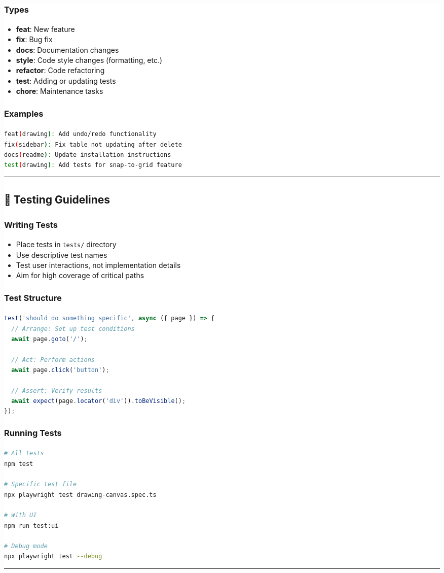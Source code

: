 ### Types
- **feat**: New feature
- **fix**: Bug fix
- **docs**: Documentation changes
- **style**: Code style changes (formatting, etc.)
- **refactor**: Code refactoring
- **test**: Adding or updating tests
- **chore**: Maintenance tasks

### Examples
```bash
feat(drawing): Add undo/redo functionality
fix(sidebar): Fix table not updating after delete
docs(readme): Update installation instructions
test(drawing): Add tests for snap-to-grid feature
```

---

## 🧪 Testing Guidelines

### Writing Tests
- Place tests in `tests/` directory
- Use descriptive test names
- Test user interactions, not implementation details
- Aim for high coverage of critical paths

### Test Structure
```typescript
test('should do something specific', async ({ page }) => {
  // Arrange: Set up test conditions
  await page.goto('/');
  
  // Act: Perform actions
  await page.click('button');
  
  // Assert: Verify results
  await expect(page.locator('div')).toBeVisible();
});
```

### Running Tests
```bash
# All tests
npm test

# Specific test file
npx playwright test drawing-canvas.spec.ts

# With UI
npm run test:ui

# Debug mode
npx playwright test --debug
```

---
